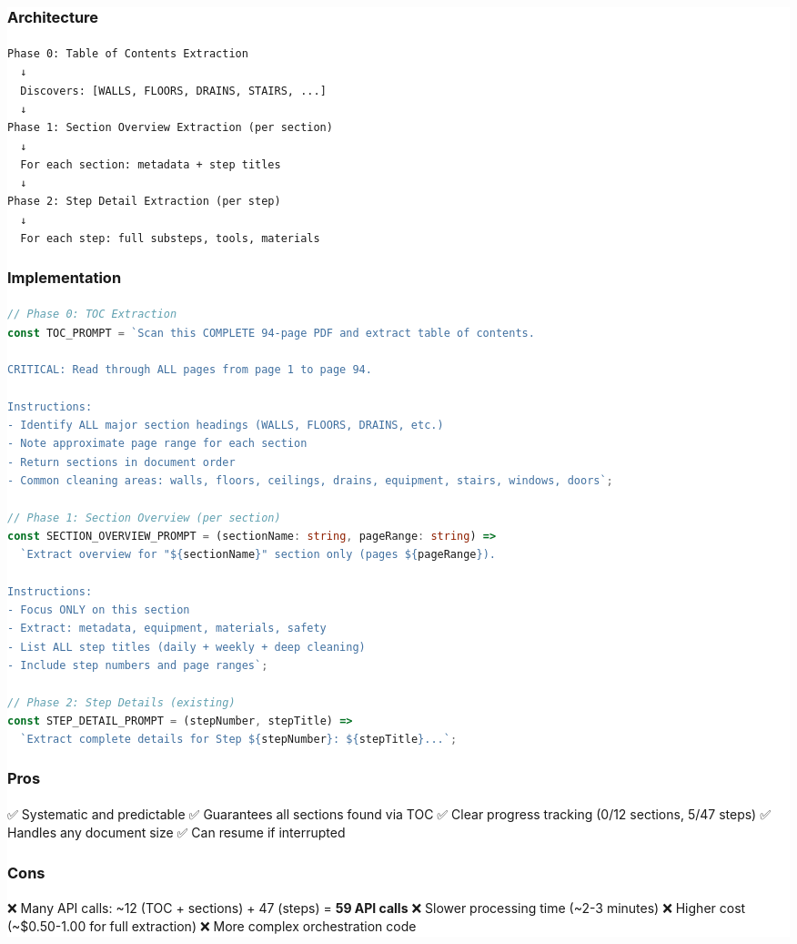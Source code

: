 ### Architecture
```
Phase 0: Table of Contents Extraction
  ↓
  Discovers: [WALLS, FLOORS, DRAINS, STAIRS, ...]
  ↓
Phase 1: Section Overview Extraction (per section)
  ↓
  For each section: metadata + step titles
  ↓
Phase 2: Step Detail Extraction (per step)
  ↓
  For each step: full substeps, tools, materials
```

### Implementation
```typescript
// Phase 0: TOC Extraction
const TOC_PROMPT = `Scan this COMPLETE 94-page PDF and extract table of contents.

CRITICAL: Read through ALL pages from page 1 to page 94.

Instructions:
- Identify ALL major section headings (WALLS, FLOORS, DRAINS, etc.)
- Note approximate page range for each section
- Return sections in document order
- Common cleaning areas: walls, floors, ceilings, drains, equipment, stairs, windows, doors`;

// Phase 1: Section Overview (per section)
const SECTION_OVERVIEW_PROMPT = (sectionName: string, pageRange: string) =>
  `Extract overview for "${sectionName}" section only (pages ${pageRange}).

Instructions:
- Focus ONLY on this section
- Extract: metadata, equipment, materials, safety
- List ALL step titles (daily + weekly + deep cleaning)
- Include step numbers and page ranges`;

// Phase 2: Step Details (existing)
const STEP_DETAIL_PROMPT = (stepNumber, stepTitle) =>
  `Extract complete details for Step ${stepNumber}: ${stepTitle}...`;
```

### Pros
✅ Systematic and predictable
✅ Guarantees all sections found via TOC
✅ Clear progress tracking (0/12 sections, 5/47 steps)
✅ Handles any document size
✅ Can resume if interrupted

### Cons
❌ Many API calls: ~12 (TOC + sections) + 47 (steps) = **59 API calls**
❌ Slower processing time (~2-3 minutes)
❌ Higher cost (~$0.50-1.00 for full extraction)
❌ More complex orchestration code

